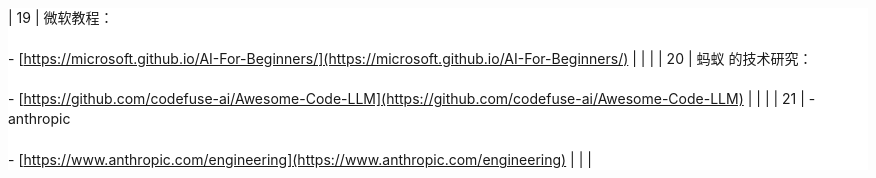 | 19  | 微软教程：<br><br>- [https://microsoft.github.io/AI-For-Beginners/](https://microsoft.github.io/AI-For-Beginners/)                                                                                                                                                                                                                                                                                                                                                                                                                                                                            |                                                                                                                                                                                                                                                                                                                                                                                                                                                                                                                                                                                                                                                                                                                                                                                                                                                                                                                                                                                                                                                                                                                                                                                                  |                                                                               |
| 20  | 蚂蚁 的技术研究：<br><br>- [https://github.com/codefuse-ai/Awesome-Code-LLM](https://github.com/codefuse-ai/Awesome-Code-LLM)                                                                                                                                                                                                                                                                                                                                                                                                                                                                    |                                                                                                                                                                                                                                                                                                                                                                                                                                                                                                                                                                                                                                                                                                                                                                                                                                                                                                                                                                                                                                                                                                                                                                                                  |                                                                               |
| 21  | - anthropic<br>    <br>- [https://www.anthropic.com/engineering](https://www.anthropic.com/engineering)                                                                                                                                                                                                                                                                                                                                                                                                                                                                                  |                                                                                                                                                                                                                                                                                                                                                                                                                                                                                                                                                                                                                                                                                                                                                                                                                                                                                                                                                                                                                                                                                                                                                                                                  |                                                                               |